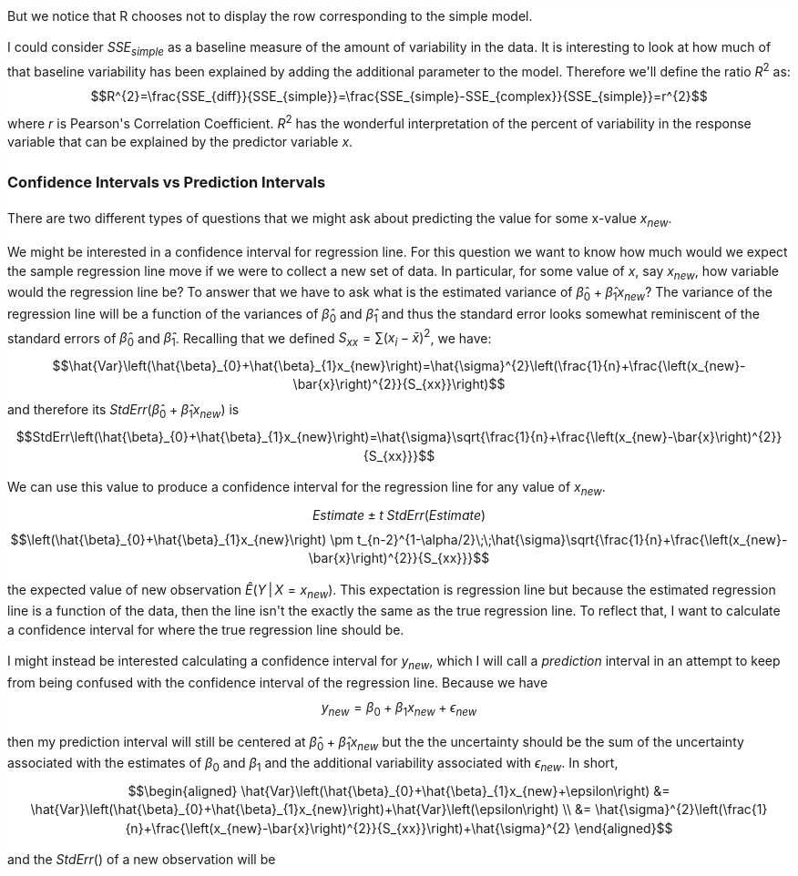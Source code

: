 
But we notice that R chooses not to display the row corresponding to the simple model.

I could consider $SSE_{simple}$ as a baseline measure of the amount of variability in the data. It is interesting to look at how much of that baseline variability has been explained by adding the additional parameter to the model. Therefore we'll define the ratio $R^{2}$ as: $$R^{2}=\frac{SSE_{diff}}{SSE_{simple}}=\frac{SSE_{simple}-SSE_{complex}}{SSE_{simple}}=r^{2}$$ where $r$ is Pearson's Correlation Coefficient. $R^{2}$ has the wonderful interpretation of the percent of variability in the response variable that can be explained by the predictor variable $x$. 

### Confidence Intervals vs Prediction Intervals

There are two different types of questions that we might ask about predicting the value for some x-value $x_{new}$. 

We might be interested in a confidence interval for regression line. For this question we want to know how much would we expect the sample regression line move if we were to collect a new set of data. In particular, for some value of $x$, say $x_{new}$, how variable would the regression line be? To answer that we have to ask what is the estimated variance of $\hat{\beta}_{0}+\hat{\beta}_{1}x_{new}$? The variance of the regression line will be a function of the variances of $\hat{\beta}_{0}$ and $\hat{\beta}_{1}$ and thus the standard error looks somewhat reminiscent of the standard errors of $\hat{\beta}_{0}$ and $\hat{\beta}_{1}$. Recalling that we defined $S_{xx}=\sum\left(x_{i}-\bar{x}\right)^{2}$, we have:
$$\hat{Var}\left(\hat{\beta}_{0}+\hat{\beta}_{1}x_{new}\right)=\hat{\sigma}^{2}\left(\frac{1}{n}+\frac{\left(x_{new}-\bar{x}\right)^{2}}{S_{xx}}\right)$$
and therefore its $StdErr(\hat{\beta}_{0}+\hat{\beta}_{1}x_{new})$ is
$$StdErr\left(\hat{\beta}_{0}+\hat{\beta}_{1}x_{new}\right)=\hat{\sigma}\sqrt{\frac{1}{n}+\frac{\left(x_{new}-\bar{x}\right)^{2}}{S_{xx}}}$$

We can use this value to produce a confidence interval for the regression line for any value of $x_{new}$. 
$$Estimate	\pm	t\;StdErr\left(Estimate\right)$$
$$\left(\hat{\beta}_{0}+\hat{\beta}_{1}x_{new}\right)	\pm	t_{n-2}^{1-\alpha/2}\;\;\hat{\sigma}\sqrt{\frac{1}{n}+\frac{\left(x_{new}-\bar{x}\right)^{2}}{S_{xx}}}$$

the expected value of new observation $\hat{E}\left(Y\,|\,X=x_{new}\right)$. This expectation is regression line but because the estimated regression line is a function of the data, then the line isn't the exactly the same as the true regression line. To reflect that, I want to calculate a confidence interval for where the true regression line should be.

I might instead be interested calculating a confidence interval for $y_{new}$, which I will call a _prediction_ interval in an attempt to keep from being confused with the confidence interval of the regression line. Because we have $$y_{new}=\beta_{0}+\beta_{1}x_{new}+\epsilon_{new}$$

then my prediction interval will still be centered at $\hat{\beta}_{0}+\hat{\beta}_{1}x_{new}$ but the the uncertainty should be the sum of the uncertainty associated with the estimates of $\beta_{0}$ and $\beta_{1}$ and the additional variability associated with $\epsilon_{new}$. In short, 
$$\begin{aligned}
\hat{Var}\left(\hat{\beta}_{0}+\hat{\beta}_{1}x_{new}+\epsilon\right)	
    &=	\hat{Var}\left(\hat{\beta}_{0}+\hat{\beta}_{1}x_{new}\right)+\hat{Var}\left(\epsilon\right) \\
	  &=	\hat{\sigma}^{2}\left(\frac{1}{n}+\frac{\left(x_{new}-\bar{x}\right)^{2}}{S_{xx}}\right)+\hat{\sigma}^{2}
	  \end{aligned}$$

and the $StdErr\left(\right)$ of a new observation will be 
